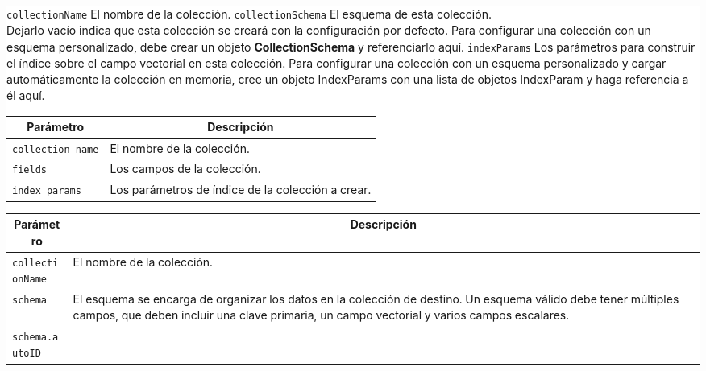 <tbody>
<tr>
<td><code translate="no">collectionName</code></td>
<td>El nombre de la colección.</td>
</tr>
<tr>
<td><code translate="no">collectionSchema</code></td>
<td>El esquema de esta colección.<br/>Dejarlo vacío indica que esta colección se creará con la configuración por defecto. Para configurar una colección con un esquema personalizado, debe crear un objeto <strong>CollectionSchema</strong> y referenciarlo aquí.</td>
</tr>
<tr>
<td><code translate="no">indexParams</code></td>
<td>Los parámetros para construir el índice sobre el campo vectorial en esta colección. Para configurar una colección con un esquema personalizado y cargar automáticamente la colección en memoria, cree un objeto <a href="https://milvus.io/api-reference/java/v2.4.x/v2/Management/IndexParam.md">IndexParams</a> con una lista de objetos IndexParam y haga referencia a él aquí.</td>
</tr>
</tbody>
</table></p>
<p><table class="language-javascript">
<thead>
<tr>
<th>Parámetro</th>
<th>Descripción</th>
</tr>
</thead>
<tbody>
<tr>
<td><code translate="no">collection_name</code></td>
<td>El nombre de la colección.</td>
</tr>
<tr>
<td><code translate="no">fields</code></td>
<td>Los campos de la colección.</td>
</tr>
<tr>
<td><code translate="no">index_params</code></td>
<td>Los parámetros de índice de la colección a crear.</td>
</tr>
</tbody>
</table></p>
<p><table class="language-shell">
<thead>
<tr>
<th>Parámetro</th>
<th>Descripción</th>
</tr>
</thead>
<tbody>
<tr>
<td><code translate="no">collectionName</code></td>
<td>El nombre de la colección.</td>
</tr>
<tr>
<td><code translate="no">schema</code></td>
<td>El esquema se encarga de organizar los datos en la colección de destino. Un esquema válido debe tener múltiples campos, que deben incluir una clave primaria, un campo vectorial y varios campos escalares.</td>
</tr>
<tr>
<td><code translate="no">schema.autoID</code></td>